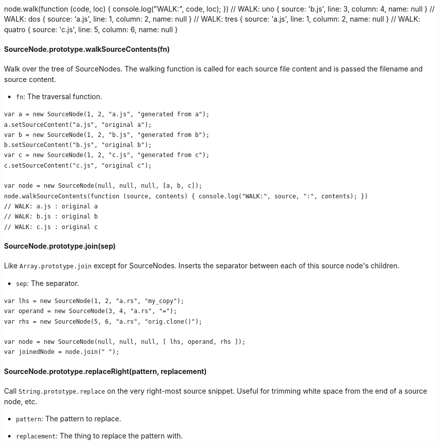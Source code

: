 node.walk(function (code, loc) { console.log("WALK:", code, loc); })
// WALK: uno { source: 'b.js', line: 3, column: 4, name: null }
// WALK: dos { source: 'a.js', line: 1, column: 2, name: null }
// WALK: tres { source: 'a.js', line: 1, column: 2, name: null }
// WALK: quatro { source: 'c.js', line: 5, column: 6, name: null }
</code></pre>

<h4 id="sourcenode.prototype.walksourcecontentsfn">SourceNode.prototype.walkSourceContents(fn)</h4>

<p>Walk over the tree of SourceNodes. The walking function is called for each
source file content and is passed the filename and source content.</p>

<ul>
<li><code>fn</code>: The traversal function.</li>
</ul>

<pre><code class="js">var a = new SourceNode(1, 2, "a.js", "generated from a");
a.setSourceContent("a.js", "original a");
var b = new SourceNode(1, 2, "b.js", "generated from b");
b.setSourceContent("b.js", "original b");
var c = new SourceNode(1, 2, "c.js", "generated from c");
c.setSourceContent("c.js", "original c");

var node = new SourceNode(null, null, null, [a, b, c]);
node.walkSourceContents(function (source, contents) { console.log("WALK:", source, ":", contents); })
// WALK: a.js : original a
// WALK: b.js : original b
// WALK: c.js : original c
</code></pre>

<h4 id="sourcenode.prototype.joinsep">SourceNode.prototype.join(sep)</h4>

<p>Like <code>Array.prototype.join</code> except for SourceNodes. Inserts the separator
between each of this source node's children.</p>

<ul>
<li><code>sep</code>: The separator.</li>
</ul>

<pre><code class="js">var lhs = new SourceNode(1, 2, "a.rs", "my_copy");
var operand = new SourceNode(3, 4, "a.rs", "=");
var rhs = new SourceNode(5, 6, "a.rs", "orig.clone()");

var node = new SourceNode(null, null, null, [ lhs, operand, rhs ]);
var joinedNode = node.join(" ");
</code></pre>

<h4 id="sourcenode.prototype.replacerightpattern%2C-replacement">SourceNode.prototype.replaceRight(pattern, replacement)</h4>

<p>Call <code>String.prototype.replace</code> on the very right-most source snippet. Useful
for trimming white space from the end of a source node, etc.</p>

<ul>
<li><p><code>pattern</code>: The pattern to replace.</p></li>
<li><p><code>replacement</code>: The thing to replace the pattern with.</p></li>
</ul>
